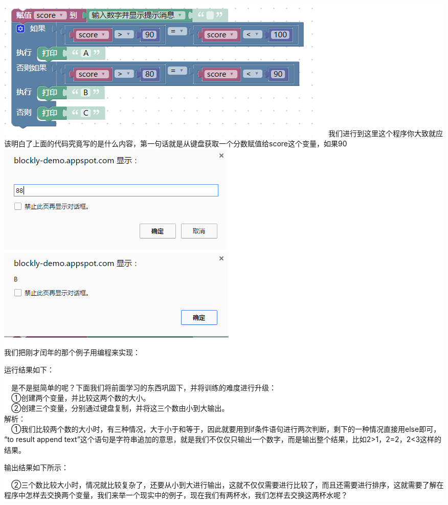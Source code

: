 ![](.gitbook/assets/p74.png)  我们进行到这里这个程序你大致就应该明白了上面的代码究竟写的是什么内容，第一句话就是从键盘获取一个分数赋值给score这个变量，如果90![](.gitbook/assets/p75.png)![](.gitbook/assets/p76.png)

我们把刚才闰年的那个例子用编程来实现：

运行结果如下：

 是不是挺简单的呢？下面我们将前面学习的东西巩固下，并将训练的难度进行升级：  
  ①创建两个变量，并比较这两个数的大小。  
  ②创建三个变量，分别通过键盘复制，并将这三个数由小到大输出。  
 解析：  
  ①我们比较两个数的大小时，有三种情况，大于小于和等于，因此就要用到if条件语句进行两次判断，剩下的一种情况直接用else即可， “to result append text”这个语句是字符串追加的意思，就是我们不仅仅只输出一个数字，而是输出整个结果，比如2&gt;1，2=2，2&lt;3这样的结果。

输出结果如下所示：

 ②三个数比较大小时，情况就比较复杂了，还要从小到大进行输出，这就不仅仅需要进行比较了，而且还需要进行排序，这就需要了解在程序中怎样去交换两个变量，我们来举一个现实中的例子，现在我们有两杯水，我们怎样去交换这两杯水呢？
